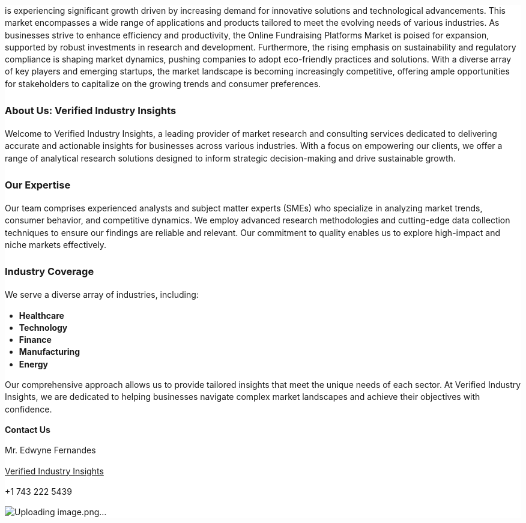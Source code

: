 is experiencing significant growth driven by increasing demand for innovative solutions and technological advancements. This market encompasses a wide range of applications and products tailored to meet the evolving needs of various industries. As businesses strive to enhance efficiency and productivity, the Online Fundraising Platforms Market is poised for expansion, supported by robust investments in research and development. Furthermore, the rising emphasis on sustainability and regulatory compliance is shaping market dynamics, pushing companies to adopt eco-friendly practices and solutions. With a diverse array of key players and emerging startups, the market landscape is becoming increasingly competitive, offering ample opportunities for stakeholders to capitalize on the growing trends and consumer preferences.</p><h3>About Us: Verified Industry Insights</h3><p>Welcome to Verified Industry Insights, a leading provider of market research and consulting services dedicated to delivering accurate and actionable insights for businesses across various industries. With a focus on empowering our clients, we offer a range of analytical research solutions designed to inform strategic decision-making and drive sustainable growth.</p><h3>Our Expertise</h3><p>Our team comprises experienced analysts and subject matter experts (SMEs) who specialize in analyzing market trends, consumer behavior, and competitive dynamics. We employ advanced research methodologies and cutting-edge data collection techniques to ensure our findings are reliable and relevant. Our commitment to quality enables us to explore high-impact and niche markets effectively.</p><h3>Industry Coverage</h3><p>We serve a diverse array of industries, including:</p><ul><li><strong>Healthcare</strong></li><li><strong>Technology</strong></li><li><strong>Finance</strong></li><li><strong>Manufacturing</strong></li><li><strong>Energy</strong></li></ul><p>Our comprehensive approach allows us to provide tailored insights that meet the unique needs of each sector. At Verified Industry Insights, we are dedicated to helping businesses navigate complex market landscapes and achieve their objectives with confidence.</p><p><strong>Contact Us</strong></p><p>Mr. Edwyne Fernandes</p><p><a href="https://www.verifiedindustryinsights.com/">Verified Industry Insights</a></p><p>+1 743 222 5439</p>
![Uploading image.png…]()
